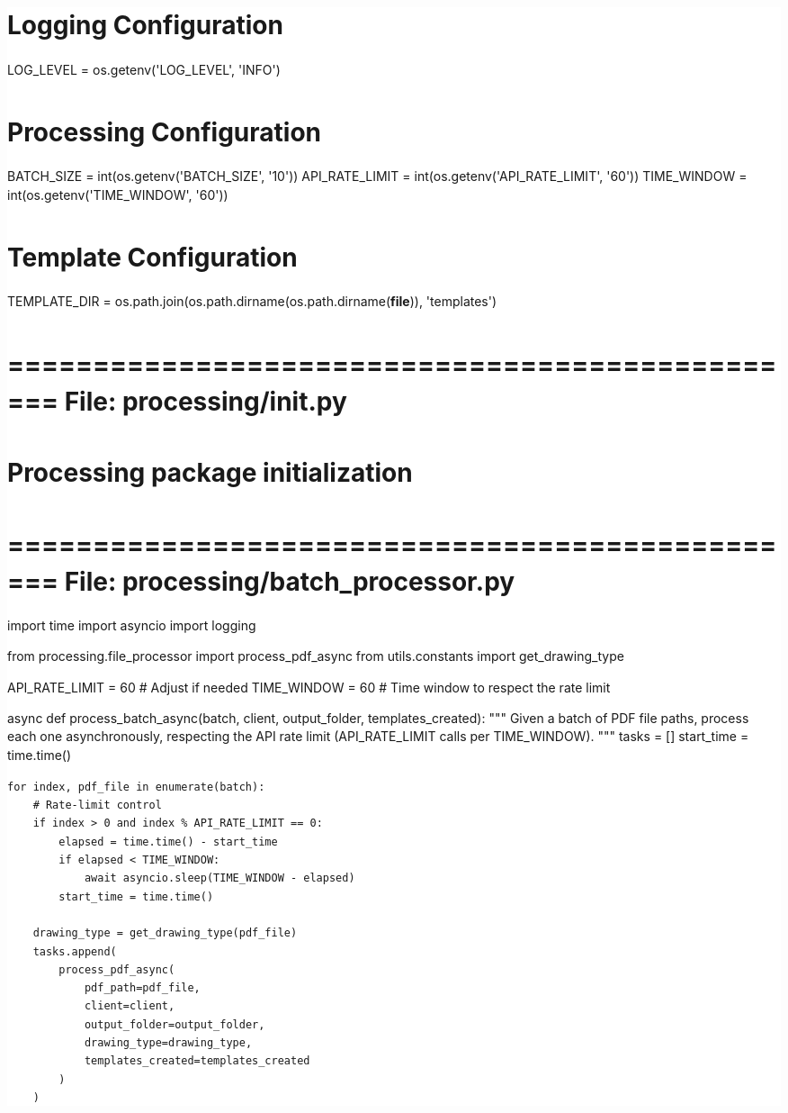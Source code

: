 # Logging Configuration
LOG_LEVEL = os.getenv('LOG_LEVEL', 'INFO')

# Processing Configuration
BATCH_SIZE = int(os.getenv('BATCH_SIZE', '10'))
API_RATE_LIMIT = int(os.getenv('API_RATE_LIMIT', '60'))
TIME_WINDOW = int(os.getenv('TIME_WINDOW', '60'))

# Template Configuration
TEMPLATE_DIR = os.path.join(os.path.dirname(os.path.dirname(__file__)), 'templates') 

================================================
File: processing/__init__.py
================================================
# Processing package initialization 

================================================
File: processing/batch_processor.py
================================================
import time
import asyncio
import logging

from processing.file_processor import process_pdf_async
from utils.constants import get_drawing_type

API_RATE_LIMIT = 60  # Adjust if needed
TIME_WINDOW = 60     # Time window to respect the rate limit

async def process_batch_async(batch, client, output_folder, templates_created):
    """
    Given a batch of PDF file paths, process each one asynchronously,
    respecting the API rate limit (API_RATE_LIMIT calls per TIME_WINDOW).
    """
    tasks = []
    start_time = time.time()

    for index, pdf_file in enumerate(batch):
        # Rate-limit control
        if index > 0 and index % API_RATE_LIMIT == 0:
            elapsed = time.time() - start_time
            if elapsed < TIME_WINDOW:
                await asyncio.sleep(TIME_WINDOW - elapsed)
            start_time = time.time()
        
        drawing_type = get_drawing_type(pdf_file)
        tasks.append(
            process_pdf_async(
                pdf_path=pdf_file,
                client=client,
                output_folder=output_folder,
                drawing_type=drawing_type,
                templates_created=templates_created
            )
        )
    